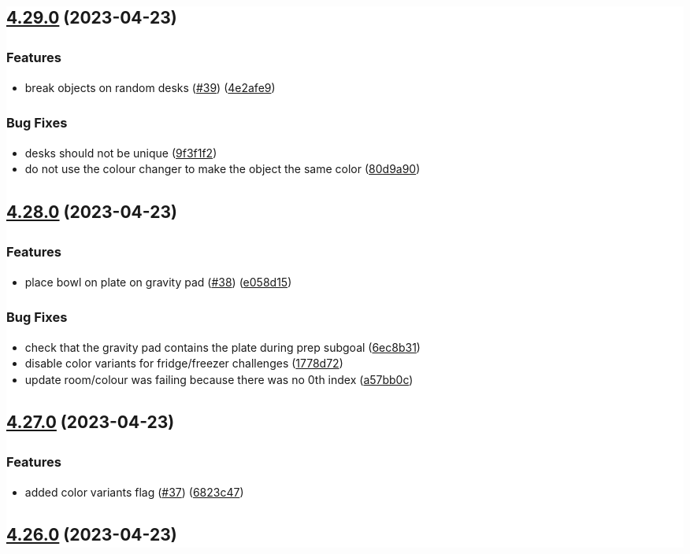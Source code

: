 ## [4.29.0](https://github.com/emma-simbot/simbot-offline-inference/compare/v4.28.0...v4.29.0) (2023-04-23)


### Features

* break objects on random desks ([#39](https://github.com/emma-simbot/simbot-offline-inference/issues/39)) ([4e2afe9](https://github.com/emma-simbot/simbot-offline-inference/commit/4e2afe9858d346f811b4eec709cdcf119904f3cf))


### Bug Fixes

* desks should not be unique ([9f3f1f2](https://github.com/emma-simbot/simbot-offline-inference/commit/9f3f1f24ccafe77ae26012dcc2cd7f9884d30abb))
* do not use the colour changer to make the object the same color ([80d9a90](https://github.com/emma-simbot/simbot-offline-inference/commit/80d9a9076e39af74005d4341ed1d4ee1937a6e8e))

## [4.28.0](https://github.com/emma-simbot/simbot-offline-inference/compare/v4.27.0...v4.28.0) (2023-04-23)


### Features

* place bowl on plate on gravity pad ([#38](https://github.com/emma-simbot/simbot-offline-inference/issues/38)) ([e058d15](https://github.com/emma-simbot/simbot-offline-inference/commit/e058d152c8d26945e0680f3328807218398725c5))


### Bug Fixes

* check that the gravity pad contains the plate during prep subgoal ([6ec8b31](https://github.com/emma-simbot/simbot-offline-inference/commit/6ec8b31532f5c9ae3e0c3662fd9d1edaa08a20e6))
* disable color variants for fridge/freezer challenges ([1778d72](https://github.com/emma-simbot/simbot-offline-inference/commit/1778d720632ecf629fd7d8c947679df09d530ca8))
* update room/colour was failing because there was no 0th index ([a57bb0c](https://github.com/emma-simbot/simbot-offline-inference/commit/a57bb0ccfe9946ab025c5fd27097d3afdf0a906e))

## [4.27.0](https://github.com/emma-simbot/simbot-offline-inference/compare/v4.26.0...v4.27.0) (2023-04-23)


### Features

* added color variants flag ([#37](https://github.com/emma-simbot/simbot-offline-inference/issues/37)) ([6823c47](https://github.com/emma-simbot/simbot-offline-inference/commit/6823c478271c80634731d8df0e6a266a56d28c82))

## [4.26.0](https://github.com/emma-simbot/simbot-offline-inference/compare/v4.25.0...v4.26.0) (2023-04-23)

